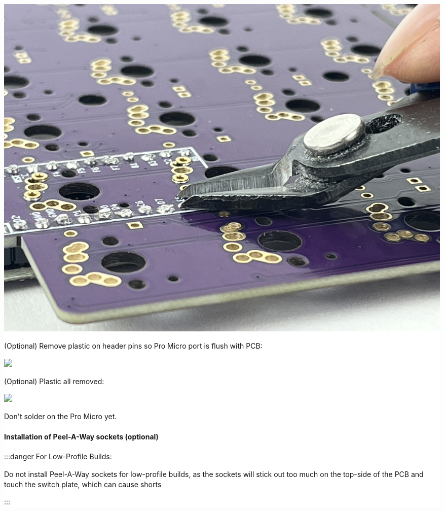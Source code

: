 ![](./assets/images/bfo-9000/IMG_3678.jpeg)

\(Optional\) Remove plastic on header pins so Pro Micro port is flush with PCB:

![](./assets/images/levinson-rev3/IMG_3748.JPG)

\(Optional\) Plastic all removed:

![](./assets/images/levinson-rev3/IMG_3749.JPG)

Don't solder on the Pro Micro yet.

#### Installation of Peel-A-Way sockets \(optional\)

:::danger For Low-Profile Builds:

Do not install Peel-A-Way sockets for low-profile builds, as the sockets will stick out too much on the top-side of the PCB and touch the switch plate, which can cause shorts

:::
